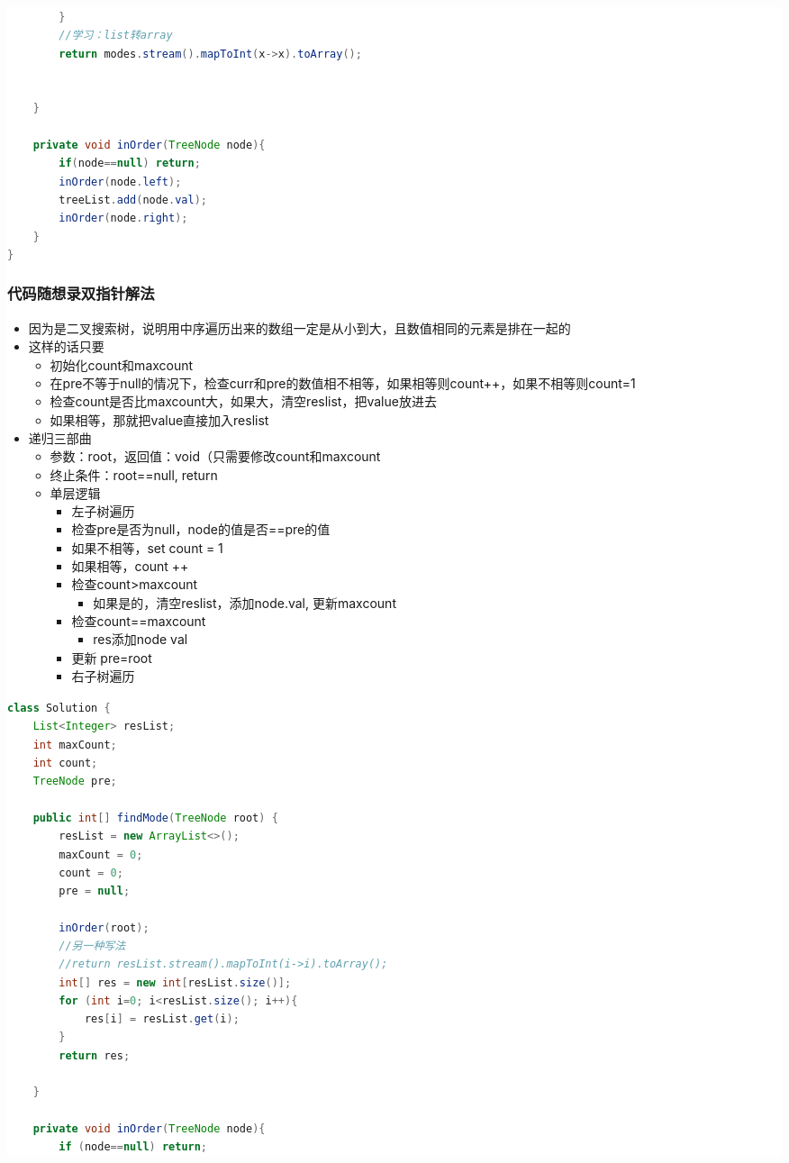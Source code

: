 ```java
        }
        //学习：list转array
        return modes.stream().mapToInt(x->x).toArray();


    }

    private void inOrder(TreeNode node){
        if(node==null) return;
        inOrder(node.left);
        treeList.add(node.val);
        inOrder(node.right);
    }
}
```
### 代码随想录双指针解法
* 因为是二叉搜索树，说明用中序遍历出来的数组一定是从小到大，且数值相同的元素是排在一起的
* 这样的话只要
  * 初始化count和maxcount
  * 在pre不等于null的情况下，检查curr和pre的数值相不相等，如果相等则count++，如果不相等则count=1
  * 检查count是否比maxcount大，如果大，清空reslist，把value放进去
  * 如果相等，那就把value直接加入reslist
* 递归三部曲
  * 参数：root，返回值：void（只需要修改count和maxcount
  * 终止条件：root==null, return
  * 单层逻辑
    * 左子树遍历
    * 检查pre是否为null，node的值是否==pre的值
    * 如果不相等，set count = 1
    * 如果相等，count ++
    * 检查count>maxcount
      * 如果是的，清空reslist，添加node.val, 更新maxcount
    * 检查count==maxcount
      * res添加node val
    * 更新 pre=root
    * 右子树遍历
```java
class Solution {
    List<Integer> resList;
    int maxCount;
    int count;
    TreeNode pre;

    public int[] findMode(TreeNode root) {
        resList = new ArrayList<>();
        maxCount = 0;
        count = 0;
        pre = null;

        inOrder(root);
        //另一种写法
        //return resList.stream().mapToInt(i->i).toArray();
        int[] res = new int[resList.size()];
        for (int i=0; i<resList.size(); i++){
            res[i] = resList.get(i);
        }
        return res;
        
    }

    private void inOrder(TreeNode node){
        if (node==null) return;
```
